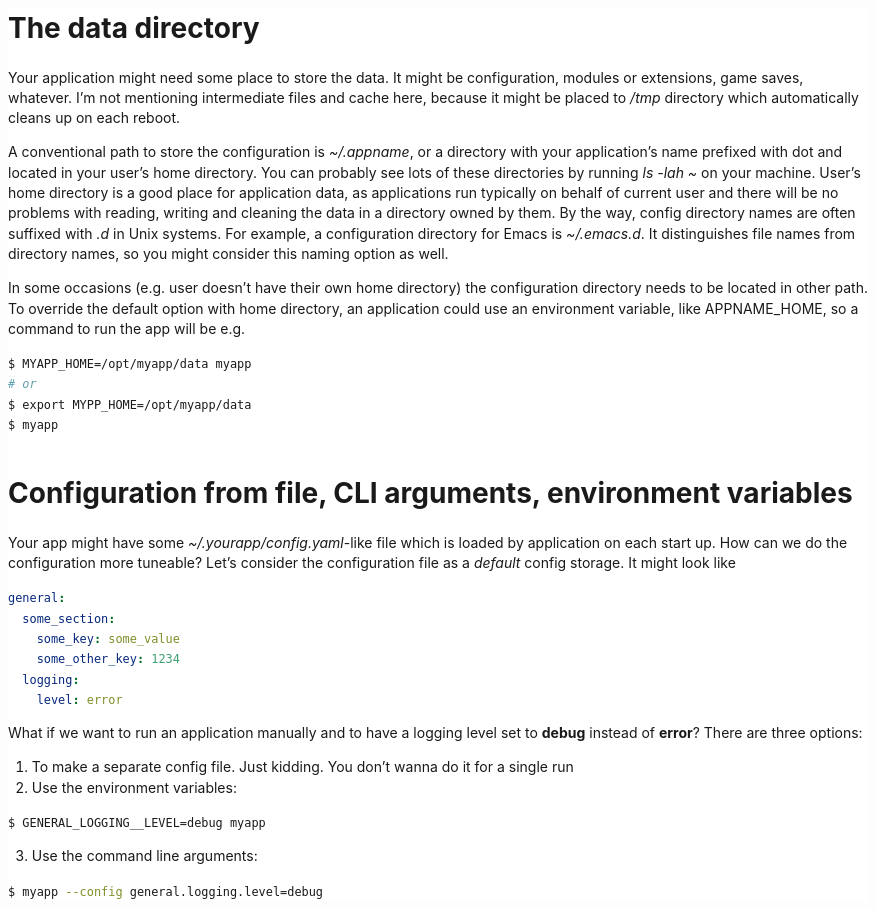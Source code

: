 # The data directory

Your application might need some place to store the data. It might be configuration, modules or extensions, game saves, whatever.
I’m not mentioning intermediate files and cache here, because it might be placed to _/tmp_ directory which automatically cleans up on each reboot.

A conventional path to store the configuration is _~/.appname_, or a directory with your application’s name prefixed with dot and located in your user’s home directory.
You can probably see lots of these directories by running _ls -lah ~_ on your machine.
User’s home directory is a good place for application data, as applications run typically on behalf of current user and there will be no problems with reading,
writing and cleaning the data in a directory owned by them. By the way, config directory names are often suffixed with _.d_ in Unix systems.
For example, a configuration directory for Emacs is _~/.emacs.d_. It distinguishes file names from directory names, so you might consider this naming option as well.

In some occasions (e.g. user doesn’t have their own home directory) the configuration directory needs to be located in other path.
To override the default option with home directory, an application could use an environment variable, like APPNAME_HOME, so a command to run the app will be e.g.

```bash
$ MYAPP_HOME=/opt/myapp/data myapp
# or
$ export MYPP_HOME=/opt/myapp/data
$ myapp
```

# Configuration from file, CLI arguments, environment variables

Your app might have some _~/.yourapp/config.yaml_-like file which is loaded by application on each start up.
How can we do the configuration more tuneable? Let’s consider the configuration file as a _default_ config storage. It might look like

```yaml
general:
  some_section:
    some_key: some_value
    some_other_key: 1234
  logging:
    level: error
```

What if we want to run an application manually and to have a logging level set to __debug__ instead of __error__? There are three options:

1. To make a separate config file. Just kidding. You don’t wanna do it for a single run
2. Use the environment variables:
  ```bash
  $ GENERAL_LOGGING__LEVEL=debug myapp
  ```
3. Use the command line arguments:
  ```bash
  $ myapp --config general.logging.level=debug
  ```
